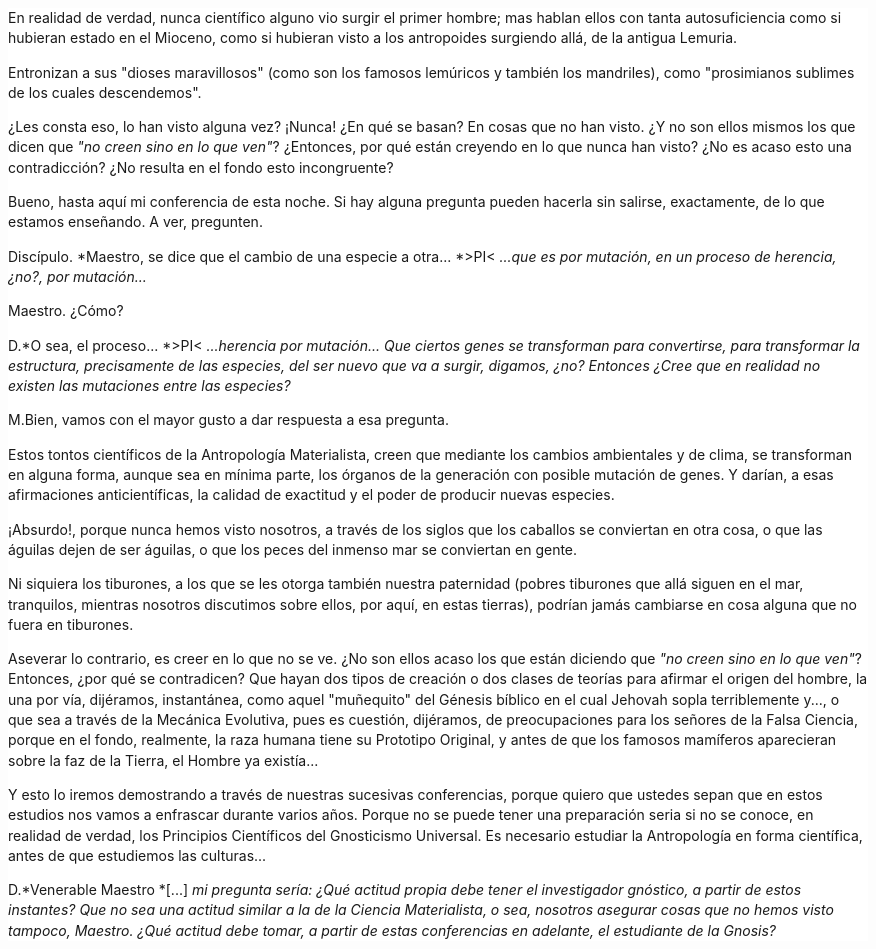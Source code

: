 En realidad de verdad, nunca científico alguno vio surgir el primer hombre; mas hablan ellos con tanta autosuficiencia como si hubieran estado en el Mioceno, como si hubieran visto a los antropoides surgiendo allá, de la antigua Lemuria.

Entronizan a sus "dioses maravillosos" (como son los famosos lemúricos y también los mandriles), como "prosimianos sublimes de los cuales descendemos".

¿Les consta eso, lo han visto alguna vez? ¡Nunca! ¿En qué se basan? En cosas que no han visto. ¿Y no son ellos mismos los que dicen que *"no creen sino en lo que ven"*? ¿Entonces, por qué están creyendo en lo que nunca han visto? ¿No es acaso esto una contradicción? ¿No resulta en el fondo esto incongruente?

Bueno, hasta aquí mi conferencia de esta noche. Si hay alguna pregunta pueden hacerla sin salirse, exactamente, de lo que estamos enseñando. A ver, pregunten.

Discípulo. *Maestro, se dice que el cambio de una especie a otra... *\>PI< *...que es por mutación, en un proceso de herencia, ¿no?, por mutación...*

Maestro. ¿Cómo?

D.*O sea, el proceso... *\>PI< *...herencia por mutación... Que ciertos genes se transforman para convertirse, para transformar la estructura, precisamente de las especies, del ser nuevo que va a surgir, digamos, ¿no? Entonces ¿Cree que en realidad no existen las mutaciones entre las especies?*

M.Bien, vamos con el mayor gusto a dar respuesta a esa pregunta.

Estos tontos científicos de la Antropología Materialista, creen que mediante los cambios ambientales y de clima, se transforman en alguna forma, aunque sea en mínima parte, los órganos de la generación con posible mutación de genes. Y darían, a esas afirmaciones anticientíficas, la calidad de exactitud y el poder de producir nuevas especies.

¡Absurdo!, porque nunca hemos visto nosotros, a través de los siglos que los caballos se conviertan en otra cosa, o que las águilas dejen de ser águilas, o que los peces del inmenso mar se conviertan en gente.

Ni siquiera los tiburones, a los que se les otorga también nuestra paternidad (pobres tiburones que allá siguen en el mar, tranquilos, mientras nosotros discutimos sobre ellos, por aquí, en estas tierras), podrían jamás cambiarse en cosa alguna que no fuera en tiburones.

Aseverar lo contrario, es creer en lo que no se ve. ¿No son ellos acaso los que están diciendo que *"no creen sino en lo que ven"*? Entonces, ¿por qué se contradicen? Que hayan dos tipos de creación o dos clases de teorías para afirmar el origen del hombre, la una por vía, dijéramos, instantánea, como aquel "muñequito" del Génesis bíblico en el cual Jehovah sopla terriblemente y..., o que sea a través de la Mecánica Evolutiva, pues es cuestión, dijéramos, de preocupaciones para los señores de la Falsa Ciencia, porque en el fondo, realmente, la raza humana tiene su Prototipo Original, y antes de que los famosos mamíferos aparecieran sobre la faz de la Tierra, el Hombre ya existía...

Y esto lo iremos demostrando a través de nuestras sucesivas conferencias, porque quiero que ustedes sepan que en estos estudios nos vamos a enfrascar durante varios años. Porque no se puede tener una preparación seria si no se conoce, en realidad de verdad, los Principios Científicos del Gnosticismo Universal. Es necesario estudiar la Antropología en forma científica, antes de que estudiemos las culturas...

D.*Venerable Maestro *[...] *mi pregunta sería: ¿Qué actitud propia debe tener el investigador gnóstico, a partir de estos instantes? Que no sea una actitud similar a la de la Ciencia Materialista, o sea, nosotros asegurar cosas que no hemos visto tampoco, Maestro. ¿Qué actitud debe tomar, a partir de estas conferencias en adelante, el estudiante de la Gnosis?*
